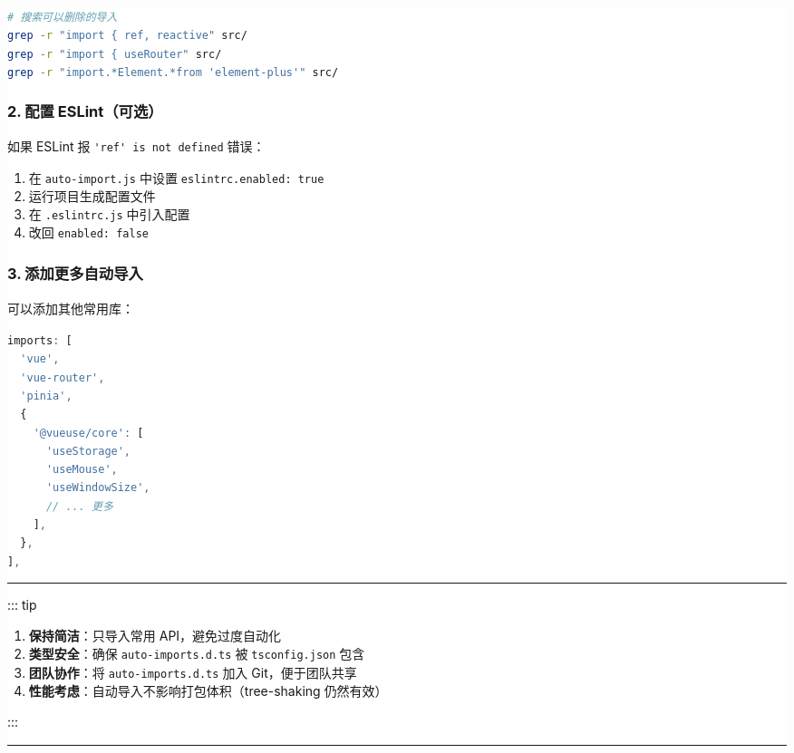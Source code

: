 ```bash
# 搜索可以删除的导入
grep -r "import { ref, reactive" src/
grep -r "import { useRouter" src/
grep -r "import.*Element.*from 'element-plus'" src/
```

### 2. 配置 ESLint（可选）

如果 ESLint 报 `'ref' is not defined` 错误：

1. 在 `auto-import.js` 中设置 `eslintrc.enabled: true`
2. 运行项目生成配置文件
3. 在 `.eslintrc.js` 中引入配置
4. 改回 `enabled: false`

### 3. 添加更多自动导入

可以添加其他常用库：

```javascript
imports: [
  'vue',
  'vue-router',
  'pinia',
  {
    '@vueuse/core': [
      'useStorage',
      'useMouse',
      'useWindowSize',
      // ... 更多
    ],
  },
],
```

---

::: tip 

1. **保持简洁**：只导入常用 API，避免过度自动化
2. **类型安全**：确保 `auto-imports.d.ts` 被 `tsconfig.json` 包含
3. **团队协作**：将 `auto-imports.d.ts` 加入 Git，便于团队共享
4. **性能考虑**：自动导入不影响打包体积（tree-shaking 仍然有效）

:::

---
